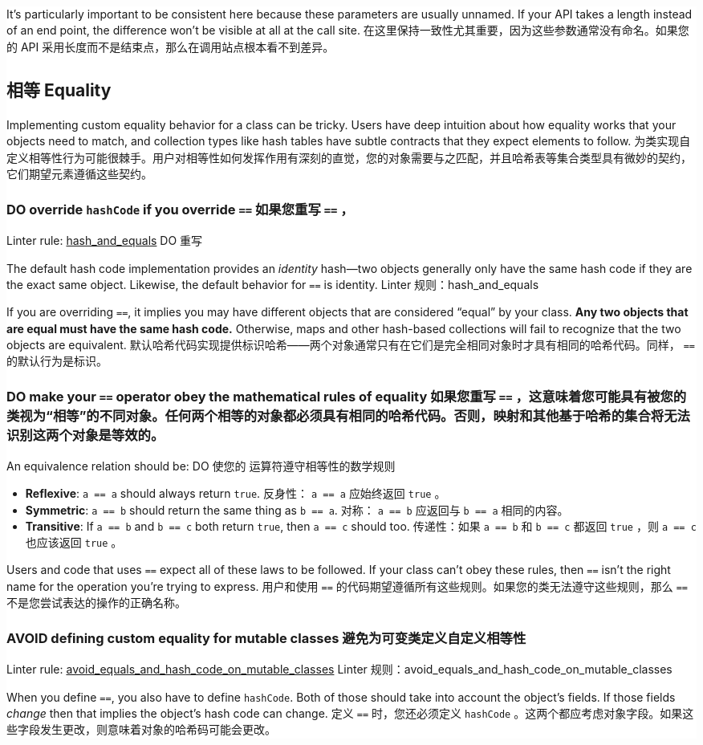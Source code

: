 It’s particularly important to be consistent here because these parameters are usually unnamed. If your API takes a length instead of an end point, the difference won’t be visible at all at the call site.
在这里保持一致性尤其重要，因为这些参数通常没有命名。如果您的 API 采用长度而不是结束点，那么在调用站点根本看不到差异。

## 相等 Equality 

Implementing custom equality behavior for a class can be tricky. Users have deep intuition about how equality works that your objects need to match, and collection types like hash tables have subtle contracts that they expect elements to follow.
为类实现自定义相等性行为可能很棘手。用户对相等性如何发挥作用有深刻的直觉，您的对象需要与之匹配，并且哈希表等集合类型具有微妙的契约，它们期望元素遵循这些契约。

### DO override `hashCode` if you override `==` 如果您重写 `==` ，

Linter rule: [hash_and_equals](https://dart.dev/tools/linter-rules/hash_and_equals)
DO 重写

The default hash code implementation provides an *identity* hash—two objects generally only have the same hash code if they are the exact same object. Likewise, the default behavior for `==` is identity.
Linter 规则：hash_and_equals

If you are overriding `==`, it implies you may have different objects that are considered “equal” by your class. **Any two objects that are equal must have the same hash code.** Otherwise, maps and other hash-based collections will fail to recognize that the two objects are equivalent.
默认哈希代码实现提供标识哈希——两个对象通常只有在它们是完全相同对象时才具有相同的哈希代码。同样， `==` 的默认行为是标识。

### DO make your `==` operator obey the mathematical rules of equality 如果您重写 `==` ，这意味着您可能具有被您的类视为“相等”的不同对象。任何两个相等的对象都必须具有相同的哈希代码。否则，映射和其他基于哈希的集合将无法识别这两个对象是等效的。

An equivalence relation should be:
DO 使您的 运算符遵守相等性的数学规则

- **Reflexive**: `a == a` should always return `true`.
  反身性： `a == a` 应始终返回 `true` 。
- **Symmetric**: `a == b` should return the same thing as `b == a`.
  对称： `a == b` 应返回与 `b == a` 相同的内容。
- **Transitive**: If `a == b` and `b == c` both return `true`, then `a == c` should too.
  传递性：如果 `a == b` 和 `b == c` 都返回 `true` ，则 `a == c` 也应该返回 `true` 。

Users and code that uses `==` expect all of these laws to be followed. If your class can’t obey these rules, then `==` isn’t the right name for the operation you’re trying to express.
用户和使用 `==` 的代码期望遵循所有这些规则。如果您的类无法遵守这些规则，那么 `==` 不是您尝试表达的操作的正确名称。

### AVOID defining custom equality for mutable classes 避免为可变类定义自定义相等性

Linter rule: [avoid_equals_and_hash_code_on_mutable_classes](https://dart.dev/tools/linter-rules/avoid_equals_and_hash_code_on_mutable_classes)
Linter 规则：avoid_equals_and_hash_code_on_mutable_classes

When you define `==`, you also have to define `hashCode`. Both of those should take into account the object’s fields. If those fields *change* then that implies the object’s hash code can change.
定义 `==` 时，您还必须定义 `hashCode` 。这两个都应考虑对象字段。如果这些字段发生更改，则意味着对象的哈希码可能会更改。
